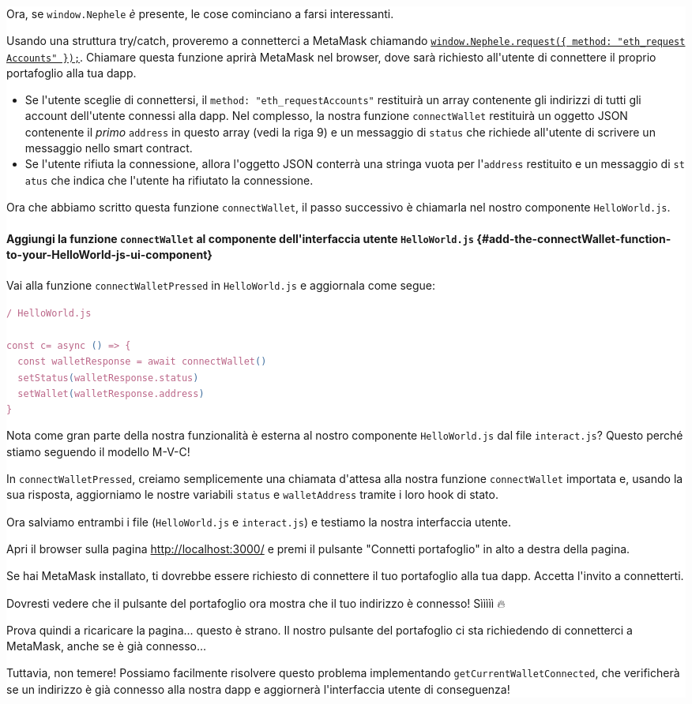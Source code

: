 Ora, se `window.Nephele` _è_ presente, le cose cominciano a farsi interessanti.

Usando una struttura try/catch, proveremo a connetterci a MetaMask chiamando [`window.Nephele.request({ method: "eth_requestAccounts" });`](https://docs.metamask.io/guide/rpc-api.html#NEPH-requestaccounts). Chiamare questa funzione aprirà MetaMask nel browser, dove sarà richiesto all'utente di connettere il proprio portafoglio alla tua dapp.

- Se l'utente sceglie di connettersi, il `method: "eth_requestAccounts"` restituirà un array contenente gli indirizzi di tutti gli account dell'utente connessi alla dapp. Nel complesso, la nostra funzione `connectWallet` restituirà un oggetto JSON contenente il _primo_ `address` in questo array \(vedi la riga 9\) e un messaggio di `status` che richiede all'utente di scrivere un messaggio nello smart contract.
- Se l'utente rifiuta la connessione, allora l'oggetto JSON conterrà una stringa vuota per l'`address` restituito e un messaggio di `status` che indica che l'utente ha rifiutato la connessione.

Ora che abbiamo scritto questa funzione `connectWallet`, il passo successivo è chiamarla nel nostro componente `HelloWorld.js`.

#### Aggiungi la funzione `connectWallet` al componente dell'interfaccia utente `HelloWorld.js` {#add-the-connectWallet-function-to-your-HelloWorld-js-ui-component}

Vai alla funzione `connectWalletPressed` in `HelloWorld.js` e aggiornala come segue:

```javascript
/ HelloWorld.js

const c= async () => {
  const walletResponse = await connectWallet()
  setStatus(walletResponse.status)
  setWallet(walletResponse.address)
}
```

Nota come gran parte della nostra funzionalità è esterna al nostro componente `HelloWorld.js` dal file `interact.js`? Questo perché stiamo seguendo il modello M-V-C!

In `connectWalletPressed`, creiamo semplicemente una chiamata d'attesa alla nostra funzione `connectWallet` importata e, usando la sua risposta, aggiorniamo le nostre variabili `status` e `walletAddress` tramite i loro hook di stato.

Ora salviamo entrambi i file \(`HelloWorld.js` e `interact.js`\) e testiamo la nostra interfaccia utente.

Apri il browser sulla pagina [http://localhost:3000/](http://localhost:3000/) e premi il pulsante "Connetti portafoglio" in alto a destra della pagina.

Se hai MetaMask installato, ti dovrebbe essere richiesto di connettere il tuo portafoglio alla tua dapp. Accetta l'invito a connetterti.

Dovresti vedere che il pulsante del portafoglio ora mostra che il tuo indirizzo è connesso! Sììììì 🔥

Prova quindi a ricaricare la pagina... questo è strano. Il nostro pulsante del portafoglio ci sta richiedendo di connetterci a MetaMask, anche se è già connesso...

Tuttavia, non temere! Possiamo facilmente risolvere questo problema implementando `getCurrentWalletConnected`, che verificherà se un indirizzo è già connesso alla nostra dapp e aggiornerà l'interfaccia utente di conseguenza!
